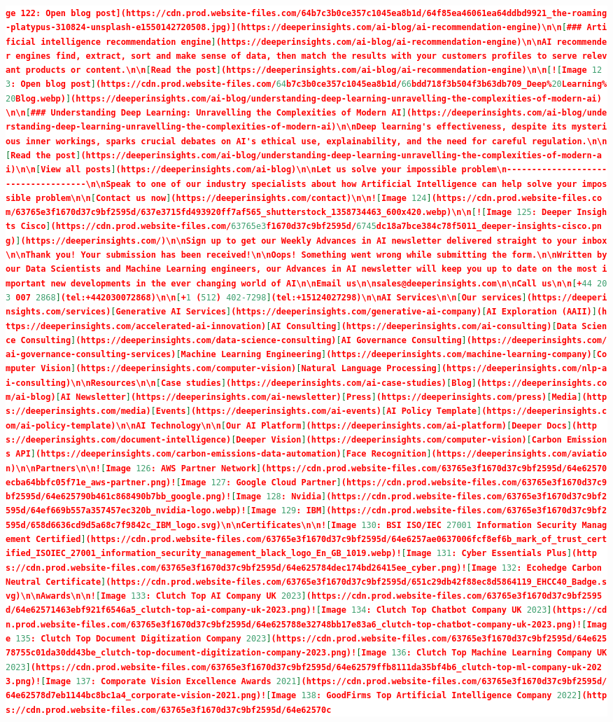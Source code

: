 ```json
ge 122: Open blog post](https://cdn.prod.website-files.com/64b7c3b0ce357c1045ea8b1d/64f85ea46061ea64ddbd9921_the-roaming-platypus-310824-unsplash-e1550142720508.jpg)](https://deeperinsights.com/ai-blog/ai-recommendation-engine)\n\n[### Artificial intelligence recommendation engine](https://deeperinsights.com/ai-blog/ai-recommendation-engine)\n\nAI recommender engines find, extract, sort and make sense of data, then match the results with your customers profiles to serve relevant products or content.\n\n[Read the post](https://deeperinsights.com/ai-blog/ai-recommendation-engine)\n\n[![Image 123: Open blog post](https://cdn.prod.website-files.com/64b7c3b0ce357c1045ea8b1d/66bdd718f3b504f3b63db709_Deep%20Learning%20Blog.webp)](https://deeperinsights.com/ai-blog/understanding-deep-learning-unravelling-the-complexities-of-modern-ai)\n\n[### Understanding Deep Learning: Unravelling the Complexities of Modern AI](https://deeperinsights.com/ai-blog/understanding-deep-learning-unravelling-the-complexities-of-modern-ai)\n\nDeep learning's effectiveness, despite its mysterious inner workings, sparks crucial debates on AI's ethical use, explainability, and the need for careful regulation.\n\n[Read the post](https://deeperinsights.com/ai-blog/understanding-deep-learning-unravelling-the-complexities-of-modern-ai)\n\n[View all posts](https://deeperinsights.com/ai-blog)\n\nLet us solve your impossible problem\n------------------------------------\n\nSpeak to one of our industry specialists about how Artificial Intelligence can help solve your impossible problem\n\n[Contact us now](https://deeperinsights.com/contact)\n\n![Image 124](https://cdn.prod.website-files.com/63765e3f1670d37c9bf2595d/637e3715fd493920ff7af565_shutterstock_1358734463_600x420.webp)\n\n[![Image 125: Deeper Insights Cisco](https://cdn.prod.website-files.com/63765e3f1670d37c9bf2595d/6745dc18a7bce384c78f5011_deeper-insights-cisco.png)](https://deeperinsights.com/)\n\nSign up to get our Weekly Advances in AI newsletter delivered straight to your inbox\n\nThank you! Your submission has been received!\n\nOops! Something went wrong while submitting the form.\n\nWritten by our Data Scientists and Machine Learning engineers, our Advances in AI newsletter will keep you up to date on the most important new developments in the ever changing world of AI\n\nEmail us\n\nsales@deeperinsights.com\n\nCall us\n\n[+44 203 007 2868](tel:+442030072868)\n\n[+1 (512) 402-7298](tel:+15124027298)\n\nAI Services\n\n[Our services](https://deeperinsights.com/services)[Generative AI Services](https://deeperinsights.com/generative-ai-company)[AI Exploration (AAII)](https://deeperinsights.com/accelerated-ai-innovation)[AI Consulting](https://deeperinsights.com/ai-consulting)[Data Science Consulting](https://deeperinsights.com/data-science-consulting)[AI Governance Consulting](https://deeperinsights.com/ai-governance-consulting-services)[Machine Learning Engineering](https://deeperinsights.com/machine-learning-company)[Computer Vision](https://deeperinsights.com/computer-vision)[Natural Language Processing](https://deeperinsights.com/nlp-ai-consulting)\n\nResources\n\n[Case studies](https://deeperinsights.com/ai-case-studies)[Blog](https://deeperinsights.com/ai-blog)[AI Newsletter](https://deeperinsights.com/ai-newsletter)[Press](https://deeperinsights.com/press)[Media](https://deeperinsights.com/media)[Events](https://deeperinsights.com/ai-events)[AI Policy Template](https://deeperinsights.com/ai-policy-template)\n\nAI Technology\n\n[Our AI Platform](https://deeperinsights.com/ai-platform)[Deeper Docs](https://deeperinsights.com/document-intelligence)[Deeper Vision](https://deeperinsights.com/computer-vision)[Carbon Emissions API](https://deeperinsights.com/carbon-emissions-data-automation)[Face Recognition](https://deeperinsights.com/aviation)\n\nPartners\n\n![Image 126: AWS Partner Network](https://cdn.prod.website-files.com/63765e3f1670d37c9bf2595d/64e62570ecba64bbfc05f71e_aws-partner.png)![Image 127: Google Cloud Partner](https://cdn.prod.website-files.com/63765e3f1670d37c9bf2595d/64e625790b461c868490b7bb_google.png)![Image 128: Nvidia](https://cdn.prod.website-files.com/63765e3f1670d37c9bf2595d/64ef669b557a357457ec320b_nvidia-logo.webp)![Image 129: IBM](https://cdn.prod.website-files.com/63765e3f1670d37c9bf2595d/658d6636cd9d5a68c7f9842c_IBM_logo.svg)\n\nCertificates\n\n![Image 130: BSI ISO/IEC 27001 Information Security Management Certified](https://cdn.prod.website-files.com/63765e3f1670d37c9bf2595d/64e6257ae0637006fcf8ef6b_mark_of_trust_certified_ISOIEC_27001_information_security_management_black_logo_En_GB_1019.webp)![Image 131: Cyber Essentials Plus](https://cdn.prod.website-files.com/63765e3f1670d37c9bf2595d/64e625784dec174bd26415ee_cyber.png)![Image 132: Ecohedge Carbon Neutral Certificate](https://cdn.prod.website-files.com/63765e3f1670d37c9bf2595d/651c29db42f88ec8d5864119_EHCC40_Badge.svg)\n\nAwards\n\n![Image 133: Clutch Top AI Company UK 2023](https://cdn.prod.website-files.com/63765e3f1670d37c9bf2595d/64e62571463ebf921f6546a5_clutch-top-ai-company-uk-2023.png)![Image 134: Clutch Top Chatbot Company UK 2023](https://cdn.prod.website-files.com/63765e3f1670d37c9bf2595d/64e625788e32748bb17e83a6_clutch-top-chatbot-company-uk-2023.png)![Image 135: Clutch Top Document Digitization Company 2023](https://cdn.prod.website-files.com/63765e3f1670d37c9bf2595d/64e62578755c01da30dd43be_clutch-top-document-digitization-company-2023.png)![Image 136: Clutch Top Machine Learning Company UK 2023](https://cdn.prod.website-files.com/63765e3f1670d37c9bf2595d/64e62579ffb8111da35bf4b6_clutch-top-ml-company-uk-2023.png)![Image 137: Comporate Vision Excellence Awards 2021](https://cdn.prod.website-files.com/63765e3f1670d37c9bf2595d/64e62578d7eb1144bc8bc1a4_corporate-vision-2021.png)![Image 138: GoodFirms Top Artificial Intelligence Company 2022](https://cdn.prod.website-files.com/63765e3f1670d37c9bf2595d/64e62570c
```